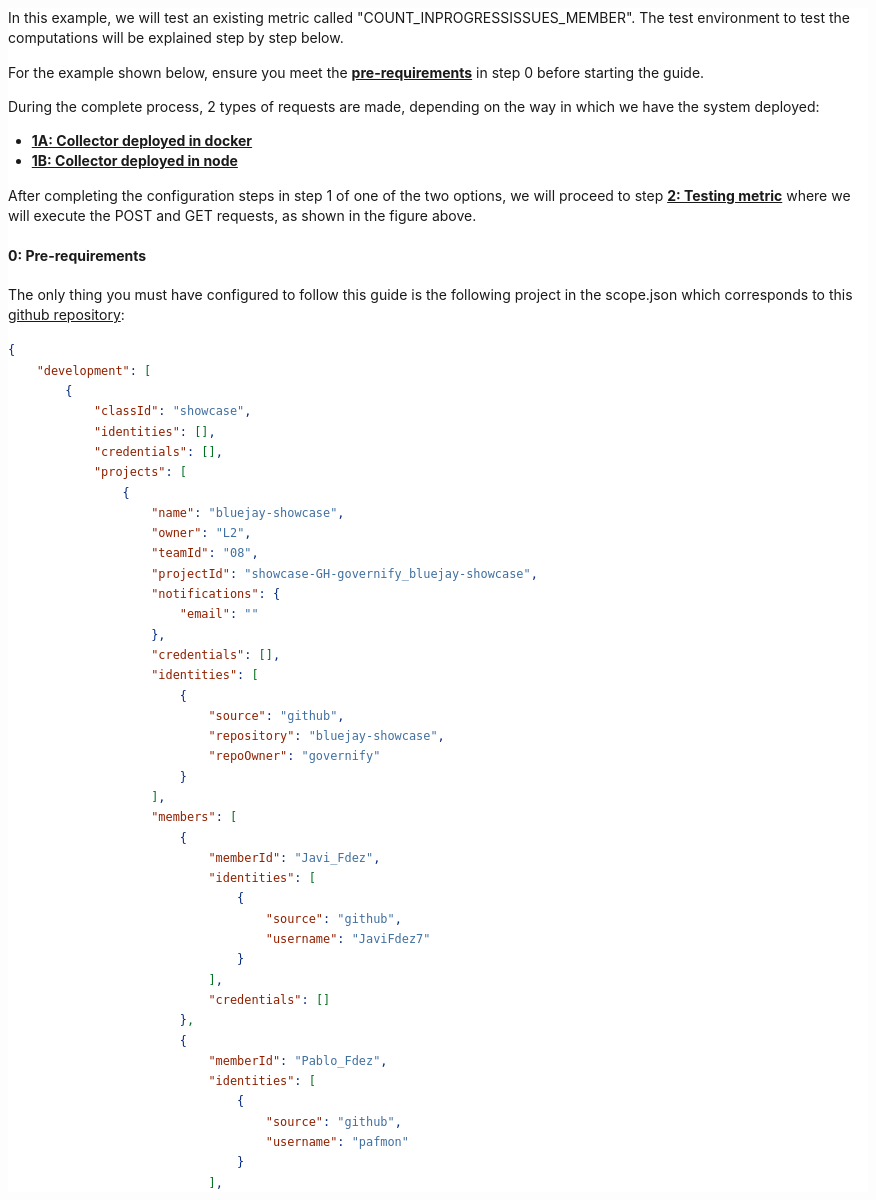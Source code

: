 In this example, we will test an existing metric called "COUNT_INPROGRESSISSUES_MEMBER". The test environment to test the computations will be explained step by step below.

For the example shown below, ensure you meet the [**pre-requirements**](/development/services/collectors/collector-events/#0-pre-requirements) in step 0 before starting the guide.

During the complete process, 2 types of requests are made, depending on the way in which we have the system deployed:

- [**1A: Collector deployed in docker**](/development/services/collectors/collector-events/#1a-collector-deployed-in-docker)
- [**1B: Collector deployed in node**](/development/services/collectors/collector-events/#1b-collector-deployed-in-node)

After completing the configuration steps in step 1 of one of the two options, we will proceed to step [**2: Testing metric**](/development/services/collectors/collector-events/#2-testing-metric) where we will execute the POST and GET requests, as shown in the figure above.

#### 0: Pre-requirements

The only thing you must have configured to follow this guide is the following project in the scope.json which corresponds to this [github repository](https://github.com/governify/bluejay-showcase):

```json
{
    "development": [
        {
            "classId": "showcase",
            "identities": [],
            "credentials": [],
            "projects": [
                {
                    "name": "bluejay-showcase",
                    "owner": "L2",
                    "teamId": "08",
                    "projectId": "showcase-GH-governify_bluejay-showcase",
                    "notifications": {
                        "email": ""
                    },
                    "credentials": [],
                    "identities": [
                        {
                            "source": "github",
                            "repository": "bluejay-showcase",
                            "repoOwner": "governify"
                        }
                    ],
                    "members": [
                        {
                            "memberId": "Javi_Fdez",
                            "identities": [
                                {
                                    "source": "github",
                                    "username": "JaviFdez7"
                                }
                            ],
                            "credentials": []
                        },
                        {
                            "memberId": "Pablo_Fdez",
                            "identities": [
                                {
                                    "source": "github",
                                    "username": "pafmon"
                                }
                            ],
```